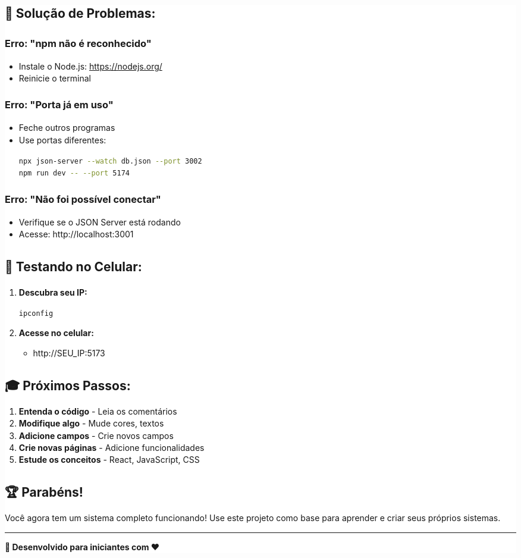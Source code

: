 ## 🐛 **Solução de Problemas:**

### **Erro: "npm não é reconhecido"**
- Instale o Node.js: https://nodejs.org/
- Reinicie o terminal

### **Erro: "Porta já em uso"**
- Feche outros programas
- Use portas diferentes:
  ```bash
  npx json-server --watch db.json --port 3002
  npm run dev -- --port 5174
  ```

### **Erro: "Não foi possível conectar"**
- Verifique se o JSON Server está rodando
- Acesse: http://localhost:3001

## 📱 **Testando no Celular:**

1. **Descubra seu IP:**
   ```bash
   ipconfig
   ```

2. **Acesse no celular:**
   - http://SEU_IP:5173

## 🎓 **Próximos Passos:**

1. **Entenda o código** - Leia os comentários
2. **Modifique algo** - Mude cores, textos
3. **Adicione campos** - Crie novos campos
4. **Crie novas páginas** - Adicione funcionalidades
5. **Estude os conceitos** - React, JavaScript, CSS

## 🏆 **Parabéns!**

Você agora tem um sistema completo funcionando! Use este projeto como base para aprender e criar seus próprios sistemas.

---

**🎯 Desenvolvido para iniciantes com ❤️** 
